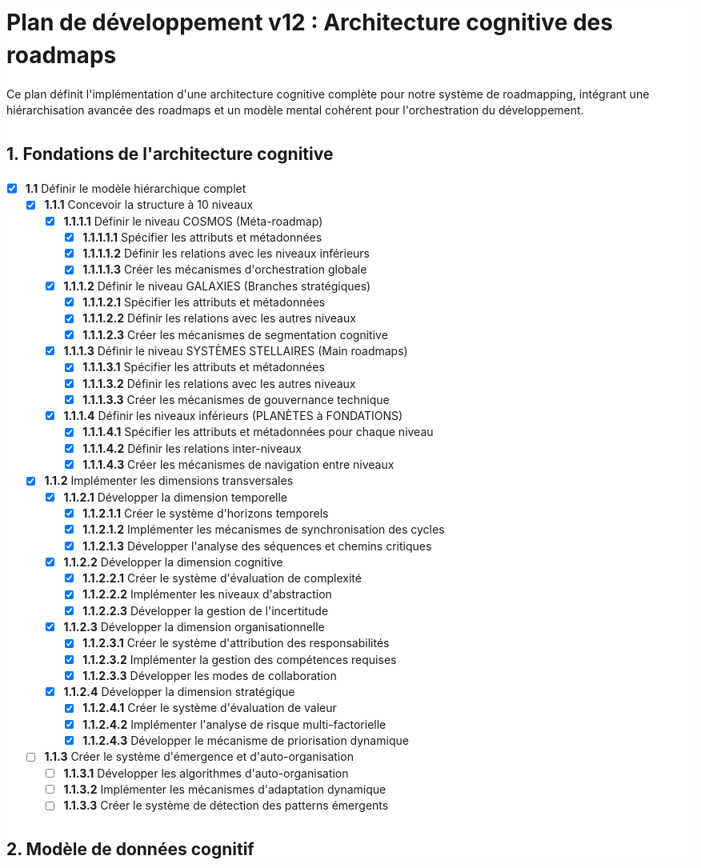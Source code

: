 # Plan de développement v12 : Architecture cognitive des roadmaps

Ce plan définit l'implémentation d'une architecture cognitive complète pour notre système de roadmapping, intégrant une hiérarchisation avancée des roadmaps et un modèle mental cohérent pour l'orchestration du développement.

## 1. Fondations de l'architecture cognitive

- [x] **1.1** Définir le modèle hiérarchique complet
  - [x] **1.1.1** Concevoir la structure à 10 niveaux
    - [x] **1.1.1.1** Définir le niveau COSMOS (Méta-roadmap)
      - [x] **1.1.1.1.1** Spécifier les attributs et métadonnées
      - [x] **1.1.1.1.2** Définir les relations avec les niveaux inférieurs
      - [x] **1.1.1.1.3** Créer les mécanismes d'orchestration globale
    - [x] **1.1.1.2** Définir le niveau GALAXIES (Branches stratégiques)
      - [x] **1.1.1.2.1** Spécifier les attributs et métadonnées
      - [x] **1.1.1.2.2** Définir les relations avec les autres niveaux
      - [x] **1.1.1.2.3** Créer les mécanismes de segmentation cognitive
    - [x] **1.1.1.3** Définir le niveau SYSTÈMES STELLAIRES (Main roadmaps)
      - [x] **1.1.1.3.1** Spécifier les attributs et métadonnées
      - [x] **1.1.1.3.2** Définir les relations avec les autres niveaux
      - [x] **1.1.1.3.3** Créer les mécanismes de gouvernance technique
    - [x] **1.1.1.4** Définir les niveaux inférieurs (PLANÈTES à FONDATIONS)
      - [x] **1.1.1.4.1** Spécifier les attributs et métadonnées pour chaque niveau
      - [x] **1.1.1.4.2** Définir les relations inter-niveaux
      - [x] **1.1.1.4.3** Créer les mécanismes de navigation entre niveaux
  - [x] **1.1.2** Implémenter les dimensions transversales
    - [x] **1.1.2.1** Développer la dimension temporelle
      - [x] **1.1.2.1.1** Créer le système d'horizons temporels
      - [x] **1.1.2.1.2** Implémenter les mécanismes de synchronisation des cycles
      - [x] **1.1.2.1.3** Développer l'analyse des séquences et chemins critiques
    - [x] **1.1.2.2** Développer la dimension cognitive
      - [x] **1.1.2.2.1** Créer le système d'évaluation de complexité
      - [x] **1.1.2.2.2** Implémenter les niveaux d'abstraction
      - [x] **1.1.2.2.3** Développer la gestion de l'incertitude
    - [x] **1.1.2.3** Développer la dimension organisationnelle
      - [x] **1.1.2.3.1** Créer le système d'attribution des responsabilités
      - [x] **1.1.2.3.2** Implémenter la gestion des compétences requises
      - [x] **1.1.2.3.3** Développer les modes de collaboration
    - [x] **1.1.2.4** Développer la dimension stratégique
      - [x] **1.1.2.4.1** Créer le système d'évaluation de valeur
      - [x] **1.1.2.4.2** Implémenter l'analyse de risque multi-factorielle
      - [x] **1.1.2.4.3** Développer le mécanisme de priorisation dynamique
  - [ ] **1.1.3** Créer le système d'émergence et d'auto-organisation
    - [ ] **1.1.3.1** Développer les algorithmes d'auto-organisation
    - [ ] **1.1.3.2** Implémenter les mécanismes d'adaptation dynamique
    - [ ] **1.1.3.3** Créer le système de détection des patterns émergents

## 2. Modèle de données cognitif
